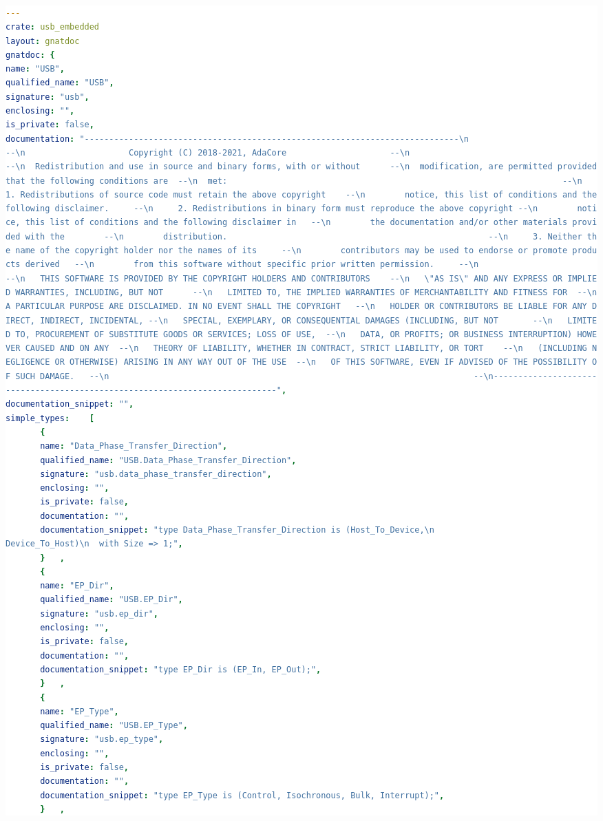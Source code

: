 ```yaml
---
crate: usb_embedded
layout: gnatdoc
gnatdoc: {
name: "USB",
qualified_name: "USB",
signature: "usb",
enclosing: "",
is_private: false,
documentation: "----------------------------------------------------------------------------\n                                                                          --\n                     Copyright (C) 2018-2021, AdaCore                     --\n                                                                          --\n  Redistribution and use in source and binary forms, with or without      --\n  modification, are permitted provided that the following conditions are  --\n  met:                                                                    --\n     1. Redistributions of source code must retain the above copyright    --\n        notice, this list of conditions and the following disclaimer.     --\n     2. Redistributions in binary form must reproduce the above copyright --\n        notice, this list of conditions and the following disclaimer in   --\n        the documentation and/or other materials provided with the        --\n        distribution.                                                     --\n     3. Neither the name of the copyright holder nor the names of its     --\n        contributors may be used to endorse or promote products derived   --\n        from this software without specific prior written permission.     --\n                                                                          --\n   THIS SOFTWARE IS PROVIDED BY THE COPYRIGHT HOLDERS AND CONTRIBUTORS    --\n   \"AS IS\" AND ANY EXPRESS OR IMPLIED WARRANTIES, INCLUDING, BUT NOT      --\n   LIMITED TO, THE IMPLIED WARRANTIES OF MERCHANTABILITY AND FITNESS FOR  --\n   A PARTICULAR PURPOSE ARE DISCLAIMED. IN NO EVENT SHALL THE COPYRIGHT   --\n   HOLDER OR CONTRIBUTORS BE LIABLE FOR ANY DIRECT, INDIRECT, INCIDENTAL, --\n   SPECIAL, EXEMPLARY, OR CONSEQUENTIAL DAMAGES (INCLUDING, BUT NOT       --\n   LIMITED TO, PROCUREMENT OF SUBSTITUTE GOODS OR SERVICES; LOSS OF USE,  --\n   DATA, OR PROFITS; OR BUSINESS INTERRUPTION) HOWEVER CAUSED AND ON ANY  --\n   THEORY OF LIABILITY, WHETHER IN CONTRACT, STRICT LIABILITY, OR TORT    --\n   (INCLUDING NEGLIGENCE OR OTHERWISE) ARISING IN ANY WAY OUT OF THE USE  --\n   OF THIS SOFTWARE, EVEN IF ADVISED OF THE POSSIBILITY OF SUCH DAMAGE.   --\n                                                                          --\n----------------------------------------------------------------------------",
documentation_snippet: "",
simple_types:    [
       {
       name: "Data_Phase_Transfer_Direction",
       qualified_name: "USB.Data_Phase_Transfer_Direction",
       signature: "usb.data_phase_transfer_direction",
       enclosing: "",
       is_private: false,
       documentation: "",
       documentation_snippet: "type Data_Phase_Transfer_Direction is (Host_To_Device,\n                                       Device_To_Host)\n  with Size => 1;",
       }   ,
       {
       name: "EP_Dir",
       qualified_name: "USB.EP_Dir",
       signature: "usb.ep_dir",
       enclosing: "",
       is_private: false,
       documentation: "",
       documentation_snippet: "type EP_Dir is (EP_In, EP_Out);",
       }   ,
       {
       name: "EP_Type",
       qualified_name: "USB.EP_Type",
       signature: "usb.ep_type",
       enclosing: "",
       is_private: false,
       documentation: "",
       documentation_snippet: "type EP_Type is (Control, Isochronous, Bulk, Interrupt);",
       }   ,
```